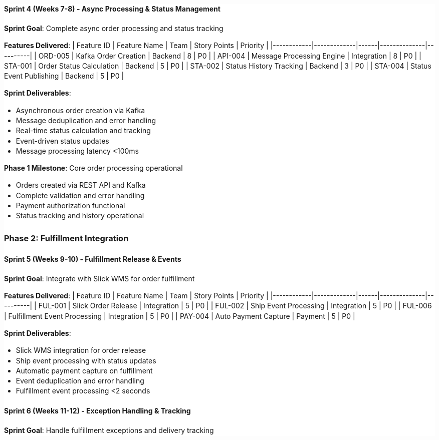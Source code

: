 #### Sprint 4 (Weeks 7-8) - Async Processing & Status Management
**Sprint Goal**: Complete async order processing and status tracking

**Features Delivered**:
| Feature ID | Feature Name | Team | Story Points | Priority |
|------------|-------------|------|--------------|----------|
| ORD-005 | Kafka Order Creation | Backend | 8 | P0 |
| API-004 | Message Processing Engine | Integration | 8 | P0 |
| STA-001 | Order Status Calculation | Backend | 5 | P0 |
| STA-002 | Status History Tracking | Backend | 3 | P0 |
| STA-004 | Status Event Publishing | Backend | 5 | P0 |

**Sprint Deliverables**:
- Asynchronous order creation via Kafka
- Message deduplication and error handling
- Real-time status calculation and tracking
- Event-driven status updates
- Message processing latency <100ms

**Phase 1 Milestone**: Core order processing operational
- Orders created via REST API and Kafka
- Complete validation and error handling
- Payment authorization functional
- Status tracking and history operational

### Phase 2: Fulfillment Integration

#### Sprint 5 (Weeks 9-10) - Fulfillment Release & Events
**Sprint Goal**: Integrate with Slick WMS for order fulfillment

**Features Delivered**:
| Feature ID | Feature Name | Team | Story Points | Priority |
|------------|-------------|------|--------------|----------|
| FUL-001 | Slick Order Release | Integration | 5 | P0 |
| FUL-002 | Ship Event Processing | Integration | 5 | P0 |
| FUL-006 | Fulfillment Event Processing | Integration | 5 | P0 |
| PAY-004 | Auto Payment Capture | Payment | 5 | P0 |

**Sprint Deliverables**:
- Slick WMS integration for order release
- Ship event processing with status updates
- Automatic payment capture on fulfillment
- Event deduplication and error handling
- Fulfillment event processing <2 seconds

#### Sprint 6 (Weeks 11-12) - Exception Handling & Tracking
**Sprint Goal**: Handle fulfillment exceptions and delivery tracking
